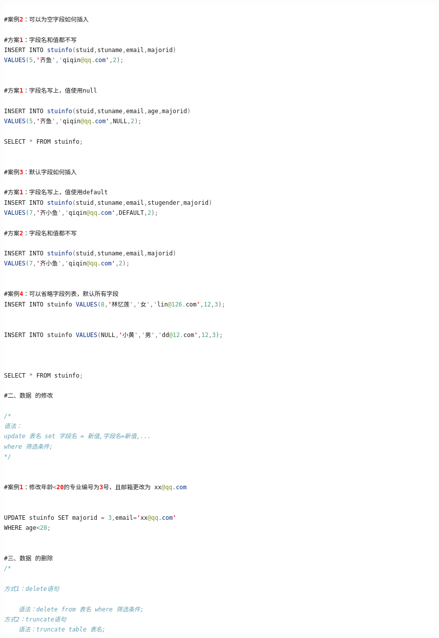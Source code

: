 ```java

#案例2：可以为空字段如何插入

#方案1：字段名和值都不写
INSERT INTO stuinfo(stuid,stuname,email,majorid)
VALUES(5,'齐鱼','qiqin@qq.com',2); 


#方案1：字段名写上，值使用null

INSERT INTO stuinfo(stuid,stuname,email,age,majorid)
VALUES(5,'齐鱼','qiqin@qq.com',NULL,2); 

SELECT * FROM stuinfo;


#案例3：默认字段如何插入

#方案1：字段名写上，值使用default
INSERT INTO stuinfo(stuid,stuname,email,stugender,majorid)
VALUES(7,'齐小鱼','qiqin@qq.com',DEFAULT,2); 

#方案2：字段名和值都不写

INSERT INTO stuinfo(stuid,stuname,email,majorid)
VALUES(7,'齐小鱼','qiqin@qq.com',2); 


#案例4：可以省略字段列表，默认所有字段
INSERT INTO stuinfo VALUES(8,'林忆莲','女','lin@126.com',12,3);


INSERT INTO stuinfo VALUES(NULL,'小黄','男','dd@12.com',12,3);



SELECT * FROM stuinfo;

#二、数据 的修改

/*
语法：
update 表名 set 字段名 = 新值,字段名=新值,...
where 筛选条件;
*/


#案例1：修改年龄<20的专业编号为3号，且邮箱更改为 xx@qq.com


UPDATE stuinfo SET majorid = 3,email='xx@qq.com'
WHERE age<20;


#三、数据 的删除
/*

方式1：delete语句

	语法：delete from 表名 where 筛选条件;
方式2：truncate语句
	语法：truncate table 表名;

```